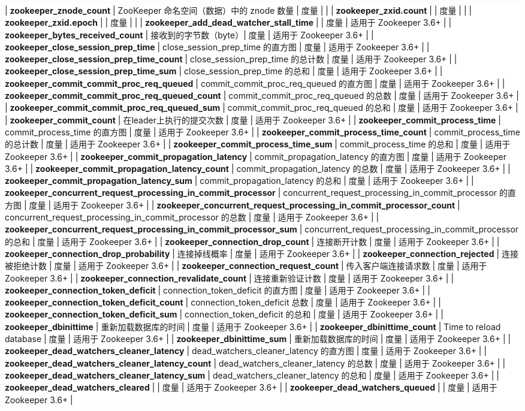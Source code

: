 | **zookeeper_znode_count** | ZooKeeper 命名空间（数据）中的 znode 数量 | 度量 |  |
| **zookeeper_zxid.count** |  | 度量 |  |
| **zookeeper_zxid.epoch** |  | 度量 |  |
| **zookeeper_add_dead_watcher_stall_time** |  | 度量 | 适用于 Zookeeper 3.6+ |
| **zookeeper_bytes_received_count** |  接收到的字节数（byte）| 度量 | 适用于 Zookeeper 3.6+ |
| **zookeeper_close_session_prep_time** |  close_session_prep_time 的直方图 | 度量 | 适用于 Zookeeper 3.6+ |
| **zookeeper_close_session_prep_time_count** |  close_session_prep_time 的总计数 | 度量 | 适用于 Zookeeper 3.6+ |
| **zookeeper_close_session_prep_time_sum** | close_session_prep_time 的总和 | 度量 | 适用于 Zookeeper 3.6+  |
| **zookeeper_commit_commit_proc_req_queued** | commit_commit_proc_req_queued 的直方图 | 度量 | 适用于 Zookeeper 3.6+  |
| **zookeeper_commit_commit_proc_req_queued_count** |  commit_commit_proc_req_queued 的总数 | 度量 | 适用于 Zookeeper 3.6+  |
| **zookeeper_commit_commit_proc_req_queued_sum** | commit_commit_proc_req_queued 的总和 | 度量 | 适用于 Zookeeper 3.6+  |
| **zookeeper_commit_count** | 在leader上执行的提交次数 | 度量 | 适用于 Zookeeper 3.6+  |
| **zookeeper_commit_process_time** | commit_process_time 的直方图 | 度量 | 适用于 Zookeeper 3.6+  |
| **zookeeper_commit_process_time_count** | commit_process_time 的总计数 | 度量 | 适用于 Zookeeper 3.6+  |
| **zookeeper_commit_process_time_sum** |  commit_process_time 的总和 | 度量 | 适用于 Zookeeper 3.6+  |
| **zookeeper_commit_propagation_latency** | commit_propagation_latency 的直方图 | 度量 | 适用于 Zookeeper 3.6+  |
| **zookeeper_commit_propagation_latency_count** | commit_propagation_latency 的总数 | 度量 | 适用于 Zookeeper 3.6+  |
| **zookeeper_commit_propagation_latency_sum** | commit_propagation_latency 的总和 | 度量 | 适用于 Zookeeper 3.6+  |
| **zookeeper_concurrent_request_processing_in_commit_processor** | concurrent_request_processing_in_commit_processor 的直方图 | 度量 | 适用于 Zookeeper 3.6+  |
| **zookeeper_concurrent_request_processing_in_commit_processor_count** | concurrent_request_processing_in_commit_processor 的总数 | 度量 | 适用于 Zookeeper 3.6+  |
| **zookeeper_concurrent_request_processing_in_commit_processor_sum** | concurrent_request_processing_in_commit_processor 的总和 | 度量 | 适用于 Zookeeper 3.6+  |
| **zookeeper_connection_drop_count** |  连接断开计数 | 度量 | 适用于 Zookeeper 3.6+  |
| **zookeeper_connection_drop_probability** | 连接掉线概率 | 度量 | 适用于 Zookeeper 3.6+  |
| **zookeeper_connection_rejected** | 连接被拒绝计数 | 度量 | 适用于 Zookeeper 3.6+  |
| **zookeeper_connection_request_count** | 传入客户端连接请求数 | 度量 | 适用于 Zookeeper 3.6+  |
| **zookeeper_connection_revalidate_count** | 连接重新验证计数 | 度量 | 适用于 Zookeeper 3.6+  |
| **zookeeper_connection_token_deficit** |  connection_token_deficit 的直方图 | 度量 | 适用于 Zookeeper 3.6+  |
| **zookeeper_connection_token_deficit_count** |  connection_token_deficit 总数 | 度量 | 适用于 Zookeeper 3.6+  |
| **zookeeper_connection_token_deficit_sum** |  connection_token_deficit 的总和 | 度量 | 适用于 Zookeeper 3.6+  |
| **zookeeper_dbinittime** | 重新加载数据库的时间 | 度量 | 适用于 Zookeeper 3.6+  |
| **zookeeper_dbinittime_count** |   Time to reload database | 度量 | 适用于 Zookeeper 3.6+  |
| **zookeeper_dbinittime_sum** | 重新加载数据库的时间 | 度量 | 适用于 Zookeeper 3.6+  |
| **zookeeper_dead_watchers_cleaner_latency** | dead_watchers_cleaner_latency 的直方图 | 度量 | 适用于 Zookeeper 3.6+  |
| **zookeeper_dead_watchers_cleaner_latency_count** | dead_watchers_cleaner_latency 的总数 | 度量 | 适用于 Zookeeper 3.6+  |
| **zookeeper_dead_watchers_cleaner_latency_sum** | dead_watchers_cleaner_latency 的总和 | 度量 | 适用于 Zookeeper 3.6+  |
| **zookeeper_dead_watchers_cleared** |   | 度量 | 适用于 Zookeeper 3.6+  |
| **zookeeper_dead_watchers_queued** |   | 度量 | 适用于 Zookeeper 3.6+  |